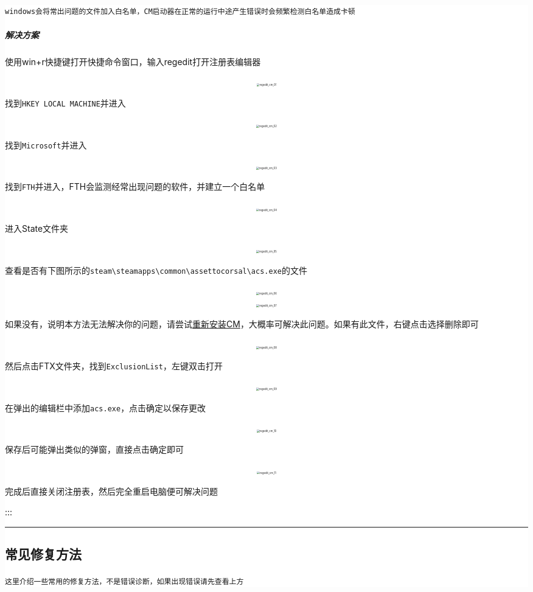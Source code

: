 `windows会将常出问题的文件加入白名单，CM启动器在正常的运行中途产生错误时会频繁检测白名单造成卡顿`

##### 解决方案

使用win+r快捷键打开快捷命令窗口，输入regedit打开注册表编辑器
<div align=center> <img src="../imgs/cm/error/regedit_cm_01.png" alt="regedit_cm_01" align=center; style="zoom:30%;" /> </div>

找到`HKEY LOCAL MACHINE`并进入

<div align=center> <img src="../imgs/cm/error/regedit_cm_02.png" alt="regedit_cm_02" align=center; style="zoom:30%;" /> </div>

找到`Microsoft`并进入

<div align=center> <img src="../imgs/cm/error/regedit_cm_03.png" alt="regedit_cm_03" align=center; style="zoom:30%;" /> </div>

找到`FTH`并进入，FTH会监测经常出现问题的软件，并建立一个白名单

<div align=center> <img src="../imgs/cm/error/regedit_cm_04.png" alt="regedit_cm_04" align=center; style="zoom:30%;" /> </div>

进入State文件夹

<div align=center> <img src="../imgs/cm/error/regedit_cm_05.png" alt="regedit_cm_05" align=center; style="zoom:30%;" /> </div>

查看是否有下图所示的`steam\steamapps\common\assettocorsal\acs.exe`的文件

<div align=center> <img src="../imgs/cm/error/regedit_cm_06.png" alt="regedit_cm_06" align=center; style="zoom:30%;" /> </div>

<div align=center> <img src="../imgs/cm/error/regedit_cm_07.png" alt="regedit_cm_07" align=center; style="zoom:30%;" /> </div>

如果没有，说明本方法无法解决你的问题，请尝试[重新安装CM]()，大概率可解决此问题。如果有此文件，右键点击选择删除即可

<div align=center> <img src="../imgs/cm/error/regedit_cm_08.png" alt="regedit_cm_08" align=center; style="zoom:30%;" /> </div>

然后点击FTX文件夹，找到`ExclusionList`，左键双击打开

<div align=center> <img src="../imgs/cm/error/regedit_cm_09.png" alt="regedit_cm_09" align=center; style="zoom:30%;" /> </div>

在弹出的编辑栏中添加`acs.exe`，点击确定以保存更改

<div align=center> <img src="../imgs/cm/error/regedit_cm_10.png" alt="regedit_cm_10" align=center; style="zoom:30%;" /> </div>

保存后可能弹出类似的弹窗，直接点击确定即可

<div align=center> <img src="../imgs/cm/error/regedit_cm_11.png" alt="regedit_cm_11" align=center; style="zoom:30%;" /> </div>

完成后直接关闭注册表，然后完全重启电脑便可解决问题

:::

------


## 常见修复方法
`这里介绍一些常用的修复方法，不是错误诊断，如果出现错误请先查看上方`
